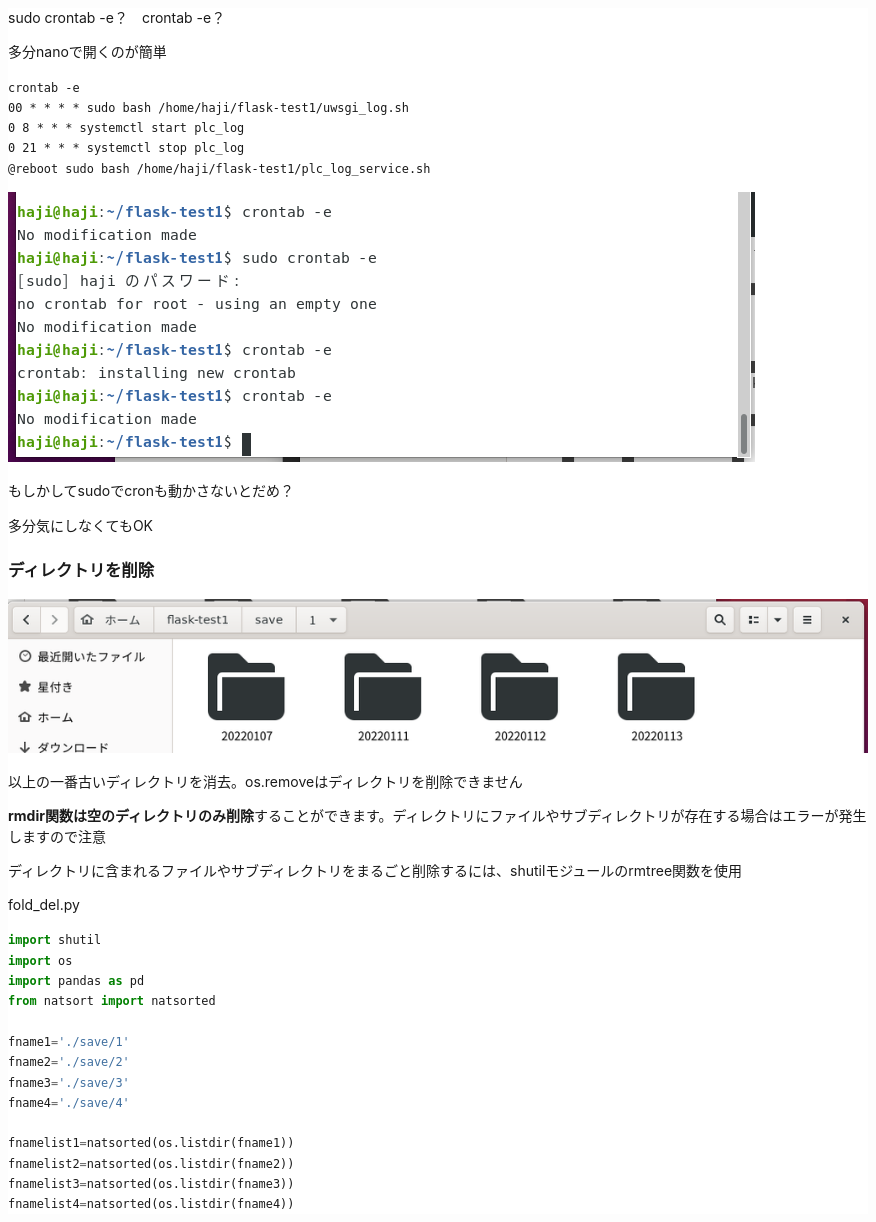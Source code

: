 sudo crontab -e？　crontab -e？

多分nanoで開くのが簡単

```
crontab -e
00 * * * * sudo bash /home/haji/flask-test1/uwsgi_log.sh
0 8 * * * systemctl start plc_log
0 21 * * * systemctl stop plc_log
@reboot sudo bash /home/haji/flask-test1/plc_log_service.sh
```

![1](ubuntu_flask設定画像14/9.PNG)

もしかしてsudoでcronも動かさないとだめ？

多分気にしなくてもOK

### ディレクトリを削除

![1](ubuntu_flask設定画像14/10.PNG)

以上の一番古いディレクトリを消去。os.removeはディレクトリを削除できません

**rmdir関数は空のディレクトリのみ削除**することができます。ディレクトリにファイルやサブディレクトリが存在する場合はエラーが発生しますので注意

ディレクトリに含まれるファイルやサブディレクトリをまるごと削除するには、shutilモジュールのrmtree関数を使用

fold_del.py

```python
import shutil
import os
import pandas as pd
from natsort import natsorted

fname1='./save/1'
fname2='./save/2'
fname3='./save/3'
fname4='./save/4'

fnamelist1=natsorted(os.listdir(fname1))
fnamelist2=natsorted(os.listdir(fname2))
fnamelist3=natsorted(os.listdir(fname3))
fnamelist4=natsorted(os.listdir(fname4))

```